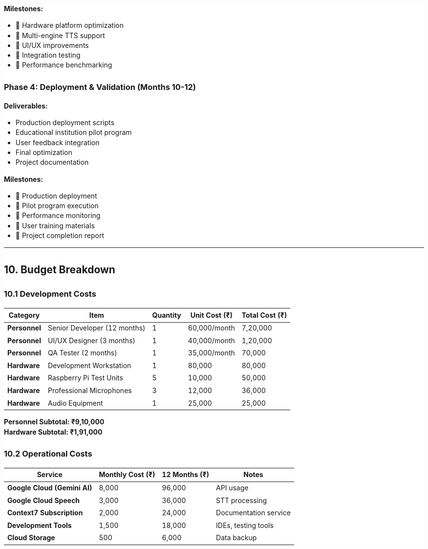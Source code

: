 **Milestones:**
- 🔄 Hardware platform optimization
- 🔄 Multi-engine TTS support
- 🔄 UI/UX improvements
- 🔄 Integration testing
- 🔄 Performance benchmarking

### Phase 4: Deployment & Validation (Months 10-12)
**Deliverables:**
- Production deployment scripts
- Educational institution pilot program
- User feedback integration
- Final optimization
- Project documentation

**Milestones:**
- 🔄 Production deployment
- 🔄 Pilot program execution
- 🔄 Performance monitoring
- 🔄 User training materials
- 🔄 Project completion report

---

## 10. Budget Breakdown

### 10.1 Development Costs

| Category | Item | Quantity | Unit Cost (₹) | Total Cost (₹) |
|----------|------|----------|---------------|----------------|
| **Personnel** | Senior Developer (12 months) | 1 | 60,000/month | 7,20,000 |
| **Personnel** | UI/UX Designer (3 months) | 1 | 40,000/month | 1,20,000 |
| **Personnel** | QA Tester (2 months) | 1 | 35,000/month | 70,000 |
| **Hardware** | Development Workstation | 1 | 80,000 | 80,000 |
| **Hardware** | Raspberry Pi Test Units | 5 | 10,000 | 50,000 |
| **Hardware** | Professional Microphones | 3 | 12,000 | 36,000 |
| **Hardware** | Audio Equipment | 1 | 25,000 | 25,000 |

**Personnel Subtotal: ₹9,10,000**  
**Hardware Subtotal: ₹1,91,000**

### 10.2 Operational Costs

| Service | Monthly Cost (₹) | 12 Months (₹) | Notes |
|---------|-------------------|---------------|-------|
| **Google Cloud (Gemini AI)** | 8,000 | 96,000 | API usage |
| **Google Cloud Speech** | 3,000 | 36,000 | STT processing |
| **Context7 Subscription** | 2,000 | 24,000 | Documentation service |
| **Development Tools** | 1,500 | 18,000 | IDEs, testing tools |
| **Cloud Storage** | 500 | 6,000 | Data backup |
